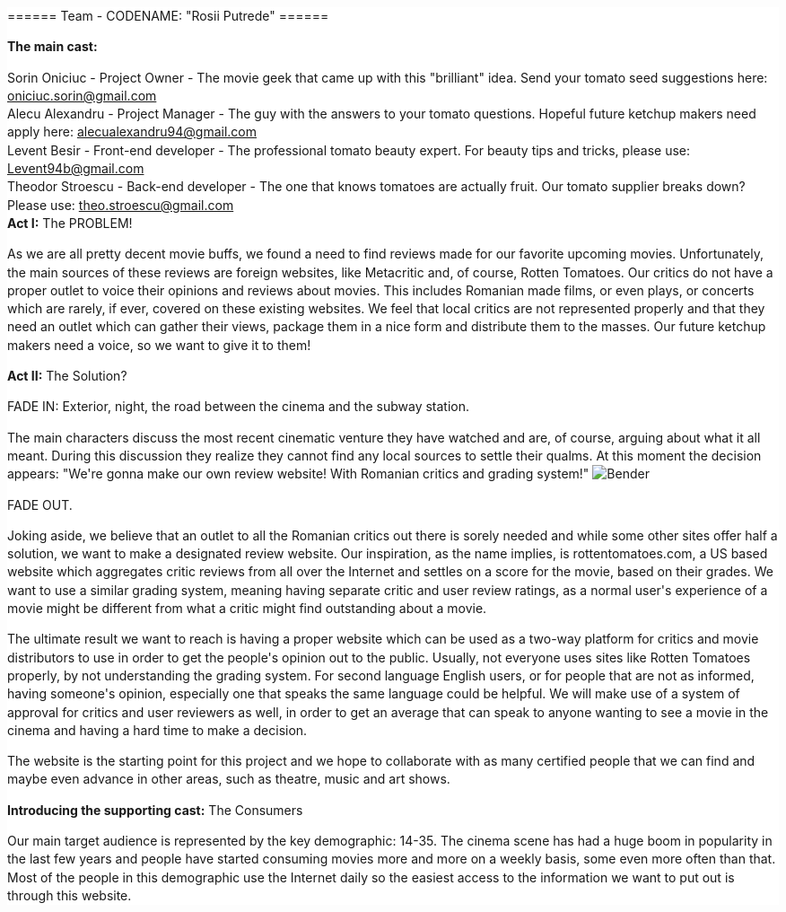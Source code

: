 ====== Team - CODENAME: "Rosii Putrede" ======

**The main cast:**

Sorin Oniciuc - Project Owner - The movie geek that came up with this "brilliant" idea.
      Send your tomato seed suggestions here: oniciuc.sorin@gmail.com      
Alecu Alexandru - Project Manager - The guy with the answers to your tomato questions.
      Hopeful future ketchup makers need apply here: alecualexandru94@gmail.com      
Levent Besir - Front-end developer - The professional tomato beauty expert.
      For beauty tips and tricks, please use: Levent94b@gmail.com      
Theodor Stroescu - Back-end developer - The one that knows tomatoes are actually fruit.
      Our tomato supplier breaks down? Please use: theo.stroescu@gmail.com      
**Act I:** The PROBLEM!

As we are all pretty decent movie buffs, we found a need to find reviews made for our favorite upcoming movies. Unfortunately, the main sources of these reviews are foreign websites, like Metacritic and, of course, Rotten Tomatoes. Our critics do not have a proper outlet to voice their opinions and reviews about movies. This includes Romanian made films, or even plays, or concerts which are rarely, if ever, covered on these existing websites. We feel that local critics are not represented properly and that they need an outlet which can gather their views, package them in a nice form and distribute them to the masses. Our future ketchup makers need a voice, so we want to give it to them!

**Act II:** The Solution?

FADE IN: Exterior, night, the road between the cinema and the subway station.

<HTML>The main characters discuss the most recent cinematic venture they have watched and are, of course, arguing about what it all meant. During this discussion they realize they cannot find any local sources to settle their qualms. At this moment the decision appears: "We're gonna make our own review website! With Romanian critics and grading system!" <img src="https://adiumxtras.com/images/pictures/futuramas_bender_dock_icon_1_8169_3288_image_4129.png" alt="Bender" style="width:25px;height:25px;"> </HTML>

FADE OUT.

Joking aside, we believe that an outlet to all the Romanian critics out there is sorely needed and while some other sites offer half a solution, we want to make a designated review website. Our inspiration, as the name implies, is rottentomatoes.com, a US based website which aggregates critic reviews from all over the Internet and settles on a score for the movie, based on their grades. We want to use a similar grading system, meaning having separate critic and user review ratings, as a normal user's experience of a movie might be different from what a critic might find outstanding about a movie. 

The ultimate result we want to reach is having a proper website which can be used as a two-way platform for critics and movie distributors to use in order to get the people's opinion out to the public. Usually, not everyone uses sites like Rotten Tomatoes properly, by not understanding the grading system. For second language English users, or for people that are not as informed, having someone's opinion, especially one that speaks the same language could be helpful. We will make use of a system of approval for critics and user reviewers as well, in order to get an average that can speak to anyone wanting to see a movie in the cinema and having a hard time to make a decision.

The website is the starting point for this project and we hope to collaborate with as many certified people that we can find and maybe even advance in other areas, such as theatre, music and art shows.

**Introducing the supporting cast:** The Consumers

Our main target audience is represented by the key demographic: 14-35. The cinema scene has had a huge boom in popularity in the last few years and people have started consuming movies more and more on a weekly basis, some even more often than that. Most of the people in this demographic use the Internet daily so the easiest access to the information we want to put out is through this website.
